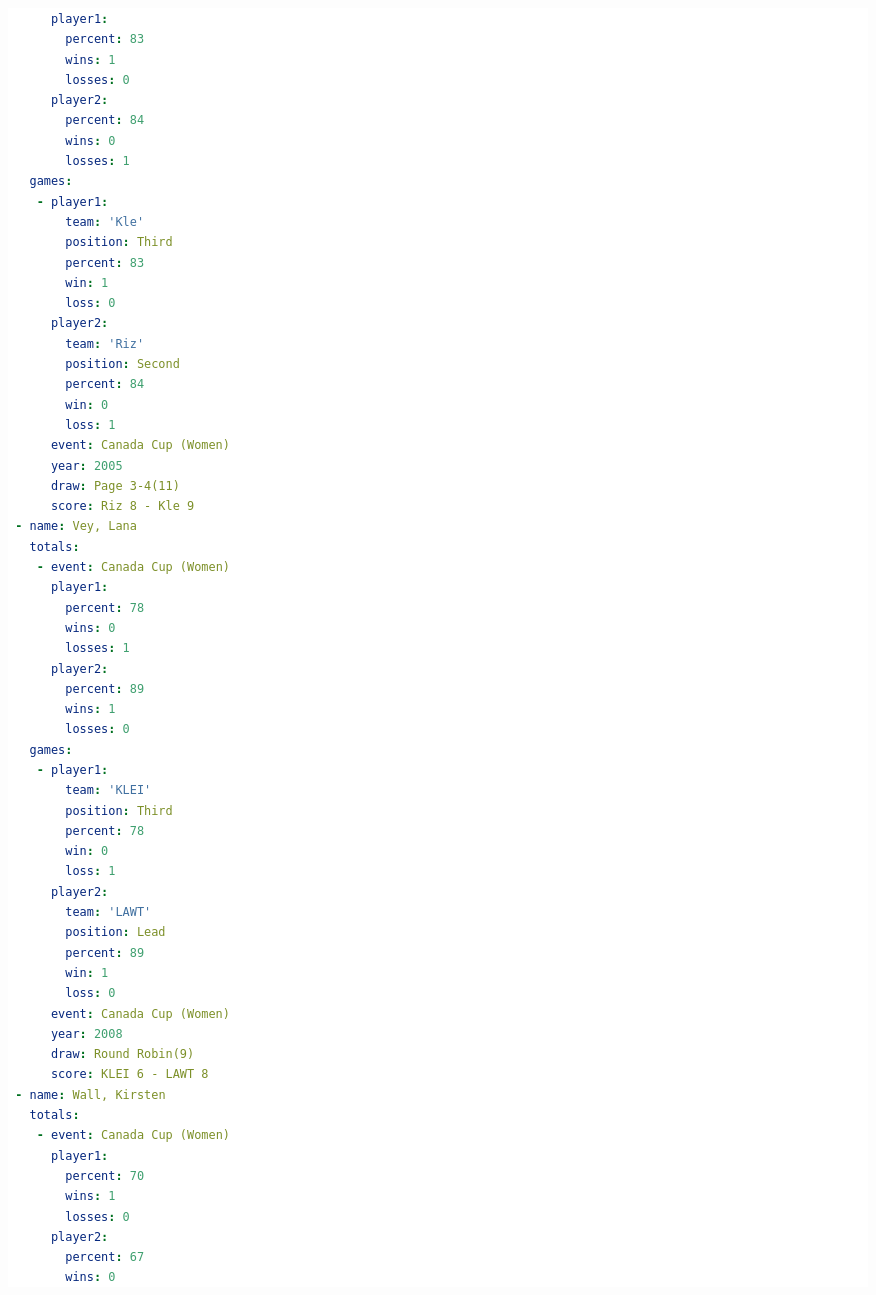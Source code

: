 ```yaml
      player1:
        percent: 83
        wins: 1
        losses: 0
      player2:
        percent: 84
        wins: 0
        losses: 1
   games:
    - player1:
        team: 'Kle'
        position: Third
        percent: 83
        win: 1
        loss: 0
      player2:
        team: 'Riz'
        position: Second
        percent: 84
        win: 0
        loss: 1
      event: Canada Cup (Women)
      year: 2005
      draw: Page 3-4(11)
      score: Riz 8 - Kle 9
 - name: Vey, Lana
   totals:
    - event: Canada Cup (Women)
      player1:
        percent: 78
        wins: 0
        losses: 1
      player2:
        percent: 89
        wins: 1
        losses: 0
   games:
    - player1:
        team: 'KLEI'
        position: Third
        percent: 78
        win: 0
        loss: 1
      player2:
        team: 'LAWT'
        position: Lead
        percent: 89
        win: 1
        loss: 0
      event: Canada Cup (Women)
      year: 2008
      draw: Round Robin(9)
      score: KLEI 6 - LAWT 8
 - name: Wall, Kirsten
   totals:
    - event: Canada Cup (Women)
      player1:
        percent: 70
        wins: 1
        losses: 0
      player2:
        percent: 67
        wins: 0
```